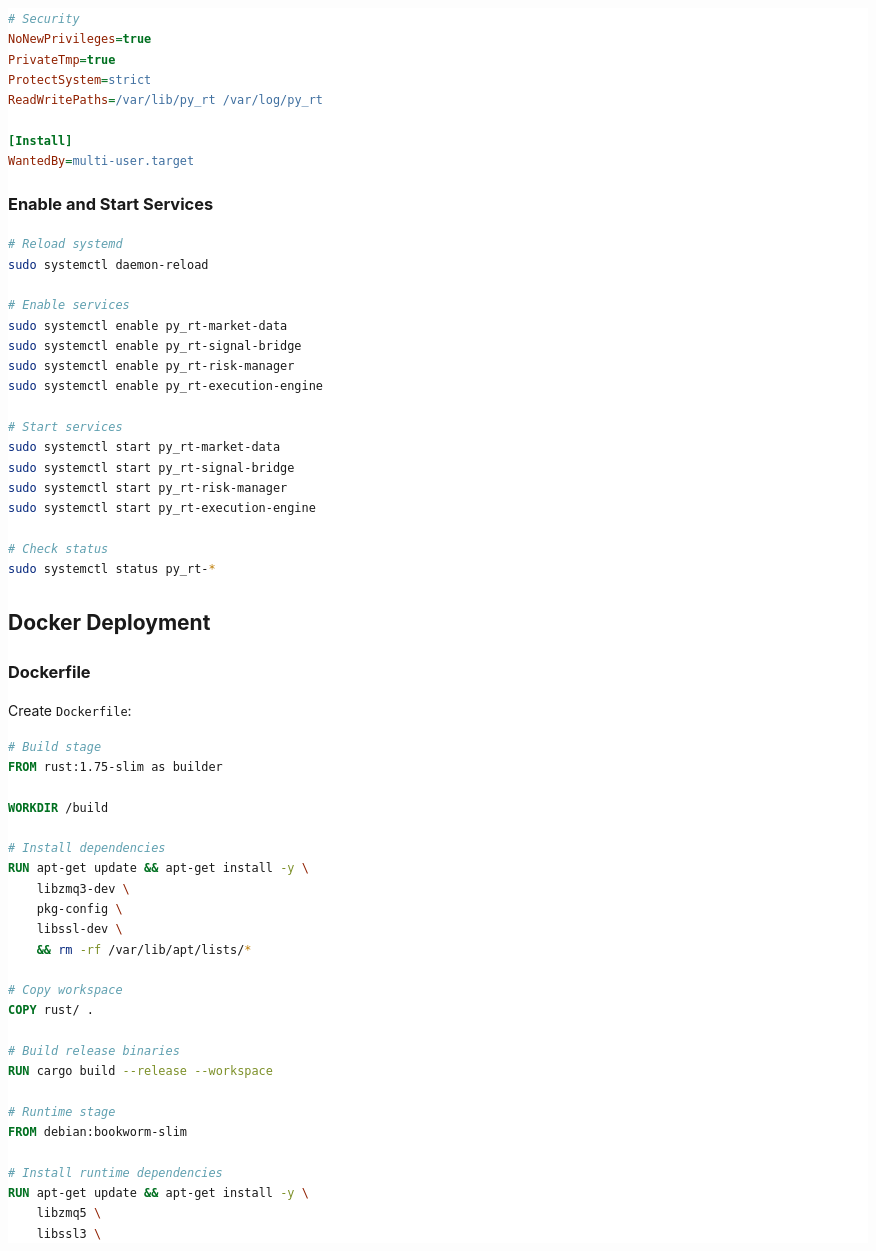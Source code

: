 ```ini
# Security
NoNewPrivileges=true
PrivateTmp=true
ProtectSystem=strict
ReadWritePaths=/var/lib/py_rt /var/log/py_rt

[Install]
WantedBy=multi-user.target
```

### Enable and Start Services

```bash
# Reload systemd
sudo systemctl daemon-reload

# Enable services
sudo systemctl enable py_rt-market-data
sudo systemctl enable py_rt-signal-bridge
sudo systemctl enable py_rt-risk-manager
sudo systemctl enable py_rt-execution-engine

# Start services
sudo systemctl start py_rt-market-data
sudo systemctl start py_rt-signal-bridge
sudo systemctl start py_rt-risk-manager
sudo systemctl start py_rt-execution-engine

# Check status
sudo systemctl status py_rt-*
```

## Docker Deployment

### Dockerfile

Create `Dockerfile`:

```dockerfile
# Build stage
FROM rust:1.75-slim as builder

WORKDIR /build

# Install dependencies
RUN apt-get update && apt-get install -y \
    libzmq3-dev \
    pkg-config \
    libssl-dev \
    && rm -rf /var/lib/apt/lists/*

# Copy workspace
COPY rust/ .

# Build release binaries
RUN cargo build --release --workspace

# Runtime stage
FROM debian:bookworm-slim

# Install runtime dependencies
RUN apt-get update && apt-get install -y \
    libzmq5 \
    libssl3 \
```